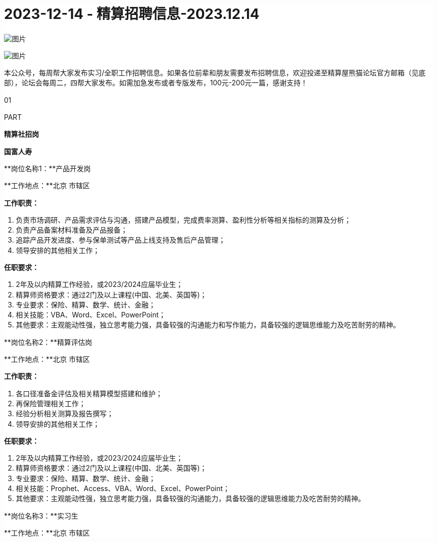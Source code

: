 # 2023-12-14 - 精算招聘信息-2023.12.14

![图片](https://mmbiz.qpic.cn/mmbiz_jpg/PVTr5cqOmdsiaicIRGthO3IhpdkibrFUWVU1xAtP9ZY24c0vAhCVJo55thjfrfia19NvibyVvich2UW9I8vGCty5LxNw/640?wx_fmt=jpeg&tp=webp&wxfrom=5&wx_lazy=1)

![图片](https://mmbiz.qpic.cn/mmbiz_png/7QRTvkK2qC63c02mKcsfAaJ8sNcicTvg22UkHHibvKiasFS9FS6E4FeV0Dibe7as7h4tm8p7EfNfI06adlGbL2icYjw/640?wx_fmt=png&tp=webp&wxfrom=5&wx_lazy=1)

本公众号，每周帮大家发布实习/全职工作招聘信息。如果各位前辈和朋友需要发布招聘信息，欢迎投递至精算屋熊猫论坛官方邮箱（见底部），论坛会每周二，四帮大家发布。如需加急发布或者专版发布，100元-200元一篇，感谢支持！

01

PART

**精算社招岗**

**国富人寿**

**岗位名称1：**产品开发岗

**工作地点：**北京 市辖区

**工作职责：**

1. 负责市场调研、产品需求评估与沟通，搭建产品模型，完成费率测算、盈利性分析等相关指标的测算及分析；
2. 负责产品备案材料准备及产品报备；
3. 追踪产品开发进度、参与保单测试等产品上线支持及售后产品管理；
4. 领导安排的其他相关工作；

**任职要求：**

1. 2年及以内精算工作经验，或2023/2024应届毕业生；
2. 精算师资格要求：通过2门及以上课程(中国、北美、英国等)；
3. 专业要求：保险、精算、数学、统计、金融；
4. 相关技能：VBA、Word、Excel、PowerPoint；
5. 其他要求：主观能动性强，独立思考能力强，具备较强的沟通能力和写作能力，具备较强的逻辑思维能力及吃苦耐劳的精神。

**岗位名称2：**精算评估岗

**工作地点：**北京 市辖区

**工作职责：**

1. 各口径准备金评估及相关精算模型搭建和维护；
2. 再保险管理相关工作；
3. 经验分析相关测算及报告撰写；
4. 领导安排的其他相关工作；

**任职要求：**

1. 2年及以内精算工作经验，或2023/2024应届毕业生；
2. 精算师资格要求：通过2门及以上课程(中国、北美、英国等)；
3. 专业要求：保险、精算、数学、统计、金融；
4. 相关技能：Prophet、Access、VBA、Word、Excel、PowerPoint；
5. 其他要求：主观能动性强，独立思考能力强，具备较强的沟通能力，具备较强的逻辑思维能力及吃苦耐劳的精神。

**岗位名称3：**实习生

**工作地点：**北京 市辖区
